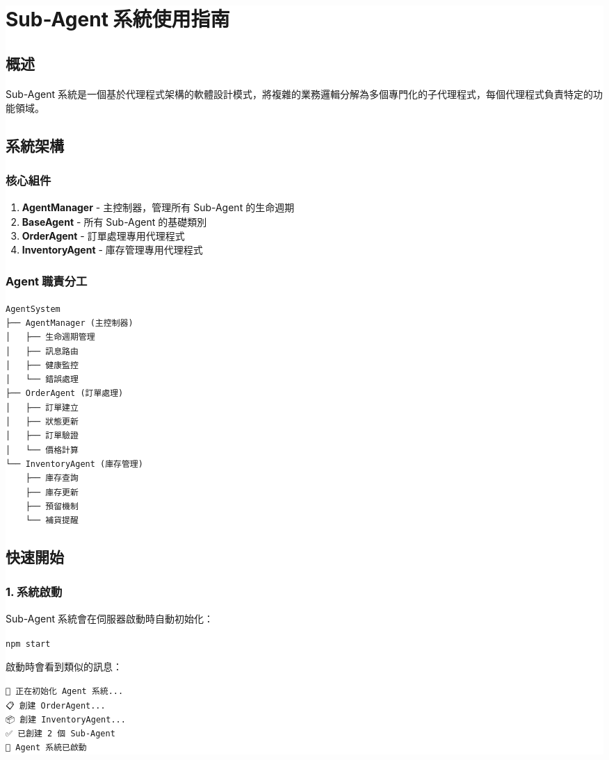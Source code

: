 # Sub-Agent 系統使用指南

## 概述

Sub-Agent 系統是一個基於代理程式架構的軟體設計模式，將複雜的業務邏輯分解為多個專門化的子代理程式，每個代理程式負責特定的功能領域。

## 系統架構

### 核心組件

1. **AgentManager** - 主控制器，管理所有 Sub-Agent 的生命週期
2. **BaseAgent** - 所有 Sub-Agent 的基礎類別
3. **OrderAgent** - 訂單處理專用代理程式
4. **InventoryAgent** - 庫存管理專用代理程式

### Agent 職責分工

```
AgentSystem
├── AgentManager (主控制器)
│   ├── 生命週期管理
│   ├── 訊息路由
│   ├── 健康監控
│   └── 錯誤處理
├── OrderAgent (訂單處理)
│   ├── 訂單建立
│   ├── 狀態更新
│   ├── 訂單驗證
│   └── 價格計算
└── InventoryAgent (庫存管理)
    ├── 庫存查詢
    ├── 庫存更新
    ├── 預留機制
    └── 補貨提醒
```

## 快速開始

### 1. 系統啟動

Sub-Agent 系統會在伺服器啟動時自動初始化：

```bash
npm start
```

啟動時會看到類似的訊息：
```
🚀 正在初始化 Agent 系統...
📋 創建 OrderAgent...
📦 創建 InventoryAgent...
✅ 已創建 2 個 Sub-Agent
🤖 Agent 系統已啟動
```
